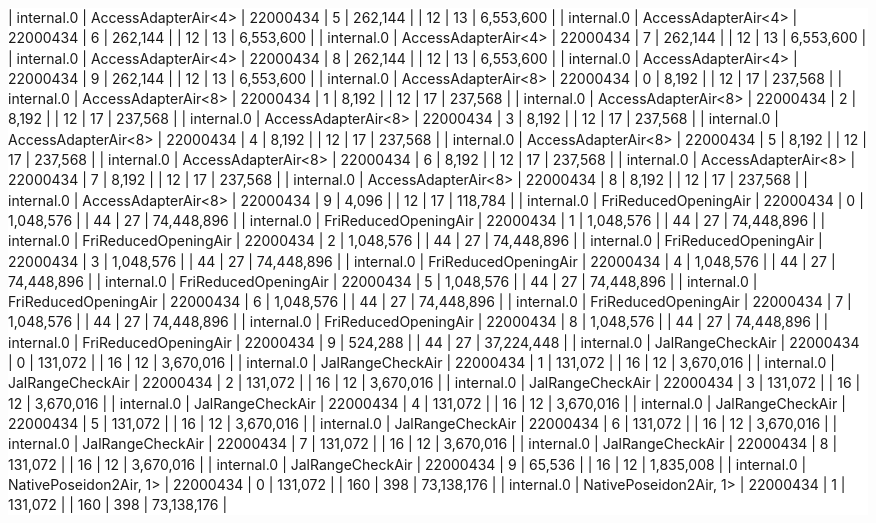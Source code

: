 | internal.0 | AccessAdapterAir<4> | 22000434 | 5 | 262,144 |  | 12 | 13 | 6,553,600 | 
| internal.0 | AccessAdapterAir<4> | 22000434 | 6 | 262,144 |  | 12 | 13 | 6,553,600 | 
| internal.0 | AccessAdapterAir<4> | 22000434 | 7 | 262,144 |  | 12 | 13 | 6,553,600 | 
| internal.0 | AccessAdapterAir<4> | 22000434 | 8 | 262,144 |  | 12 | 13 | 6,553,600 | 
| internal.0 | AccessAdapterAir<4> | 22000434 | 9 | 262,144 |  | 12 | 13 | 6,553,600 | 
| internal.0 | AccessAdapterAir<8> | 22000434 | 0 | 8,192 |  | 12 | 17 | 237,568 | 
| internal.0 | AccessAdapterAir<8> | 22000434 | 1 | 8,192 |  | 12 | 17 | 237,568 | 
| internal.0 | AccessAdapterAir<8> | 22000434 | 2 | 8,192 |  | 12 | 17 | 237,568 | 
| internal.0 | AccessAdapterAir<8> | 22000434 | 3 | 8,192 |  | 12 | 17 | 237,568 | 
| internal.0 | AccessAdapterAir<8> | 22000434 | 4 | 8,192 |  | 12 | 17 | 237,568 | 
| internal.0 | AccessAdapterAir<8> | 22000434 | 5 | 8,192 |  | 12 | 17 | 237,568 | 
| internal.0 | AccessAdapterAir<8> | 22000434 | 6 | 8,192 |  | 12 | 17 | 237,568 | 
| internal.0 | AccessAdapterAir<8> | 22000434 | 7 | 8,192 |  | 12 | 17 | 237,568 | 
| internal.0 | AccessAdapterAir<8> | 22000434 | 8 | 8,192 |  | 12 | 17 | 237,568 | 
| internal.0 | AccessAdapterAir<8> | 22000434 | 9 | 4,096 |  | 12 | 17 | 118,784 | 
| internal.0 | FriReducedOpeningAir | 22000434 | 0 | 1,048,576 |  | 44 | 27 | 74,448,896 | 
| internal.0 | FriReducedOpeningAir | 22000434 | 1 | 1,048,576 |  | 44 | 27 | 74,448,896 | 
| internal.0 | FriReducedOpeningAir | 22000434 | 2 | 1,048,576 |  | 44 | 27 | 74,448,896 | 
| internal.0 | FriReducedOpeningAir | 22000434 | 3 | 1,048,576 |  | 44 | 27 | 74,448,896 | 
| internal.0 | FriReducedOpeningAir | 22000434 | 4 | 1,048,576 |  | 44 | 27 | 74,448,896 | 
| internal.0 | FriReducedOpeningAir | 22000434 | 5 | 1,048,576 |  | 44 | 27 | 74,448,896 | 
| internal.0 | FriReducedOpeningAir | 22000434 | 6 | 1,048,576 |  | 44 | 27 | 74,448,896 | 
| internal.0 | FriReducedOpeningAir | 22000434 | 7 | 1,048,576 |  | 44 | 27 | 74,448,896 | 
| internal.0 | FriReducedOpeningAir | 22000434 | 8 | 1,048,576 |  | 44 | 27 | 74,448,896 | 
| internal.0 | FriReducedOpeningAir | 22000434 | 9 | 524,288 |  | 44 | 27 | 37,224,448 | 
| internal.0 | JalRangeCheckAir | 22000434 | 0 | 131,072 |  | 16 | 12 | 3,670,016 | 
| internal.0 | JalRangeCheckAir | 22000434 | 1 | 131,072 |  | 16 | 12 | 3,670,016 | 
| internal.0 | JalRangeCheckAir | 22000434 | 2 | 131,072 |  | 16 | 12 | 3,670,016 | 
| internal.0 | JalRangeCheckAir | 22000434 | 3 | 131,072 |  | 16 | 12 | 3,670,016 | 
| internal.0 | JalRangeCheckAir | 22000434 | 4 | 131,072 |  | 16 | 12 | 3,670,016 | 
| internal.0 | JalRangeCheckAir | 22000434 | 5 | 131,072 |  | 16 | 12 | 3,670,016 | 
| internal.0 | JalRangeCheckAir | 22000434 | 6 | 131,072 |  | 16 | 12 | 3,670,016 | 
| internal.0 | JalRangeCheckAir | 22000434 | 7 | 131,072 |  | 16 | 12 | 3,670,016 | 
| internal.0 | JalRangeCheckAir | 22000434 | 8 | 131,072 |  | 16 | 12 | 3,670,016 | 
| internal.0 | JalRangeCheckAir | 22000434 | 9 | 65,536 |  | 16 | 12 | 1,835,008 | 
| internal.0 | NativePoseidon2Air<BabyBearParameters>, 1> | 22000434 | 0 | 131,072 |  | 160 | 398 | 73,138,176 | 
| internal.0 | NativePoseidon2Air<BabyBearParameters>, 1> | 22000434 | 1 | 131,072 |  | 160 | 398 | 73,138,176 | 